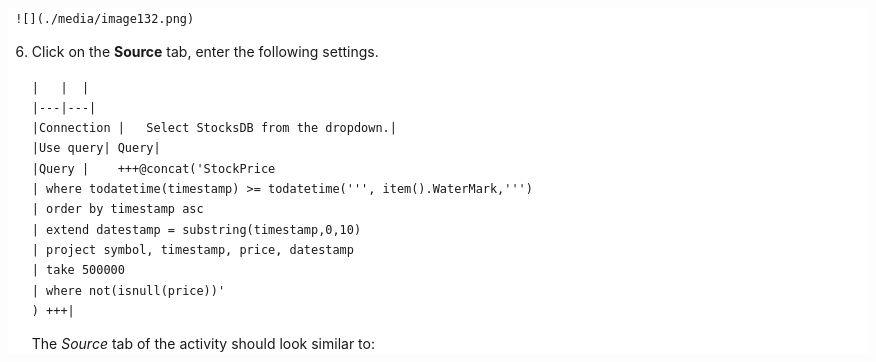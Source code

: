      ![](./media/image132.png)

6.  Click on the **Source** tab, enter the following settings.
        
        |   |  |
        |---|---|
        |Connection |	Select StocksDB from the dropdown.|
        |Use query|	Query|
        |Query |	+++@concat('StockPrice                                                                                         | where todatetime(timestamp) >= todatetime(''', item().WaterMark,''')                                                    | order by timestamp asc                                                                                                  | extend datestamp = substring(timestamp,0,10)                                                                            | project symbol, timestamp, price, datestamp                                                                             | take 500000                                                                                                             | where not(isnull(price))'                                                                                              ) +++|

    The *Source* tab of the activity should look similar to:
